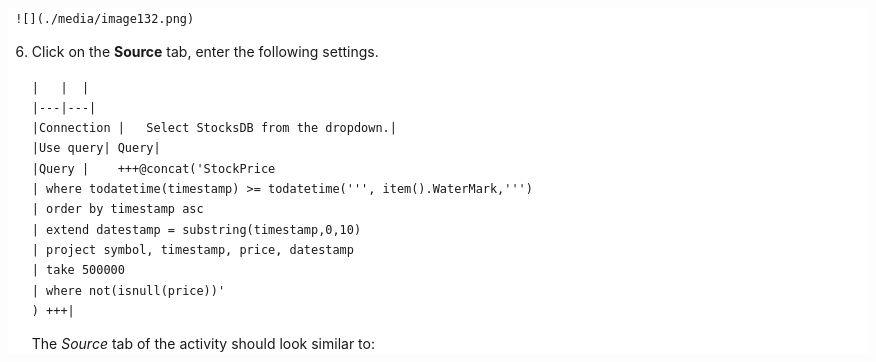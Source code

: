      ![](./media/image132.png)

6.  Click on the **Source** tab, enter the following settings.
        
        |   |  |
        |---|---|
        |Connection |	Select StocksDB from the dropdown.|
        |Use query|	Query|
        |Query |	+++@concat('StockPrice                                                                                         | where todatetime(timestamp) >= todatetime(''', item().WaterMark,''')                                                    | order by timestamp asc                                                                                                  | extend datestamp = substring(timestamp,0,10)                                                                            | project symbol, timestamp, price, datestamp                                                                             | take 500000                                                                                                             | where not(isnull(price))'                                                                                              ) +++|

    The *Source* tab of the activity should look similar to:
